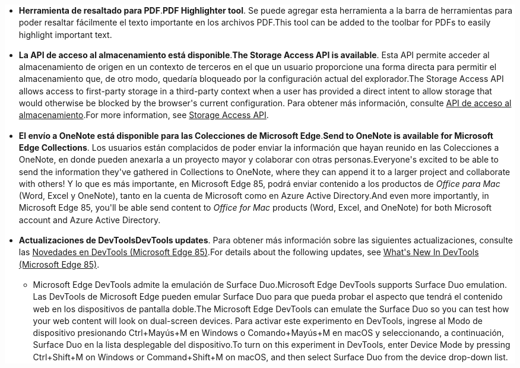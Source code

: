 - <span data-ttu-id="02f6d-313">**Herramienta de resaltado para PDF**.</span><span class="sxs-lookup"><span data-stu-id="02f6d-313">**PDF Highlighter tool**.</span></span> <span data-ttu-id="02f6d-314">Se puede agregar esta herramienta a la barra de herramientas para poder resaltar fácilmente el texto importante en los archivos PDF.</span><span class="sxs-lookup"><span data-stu-id="02f6d-314">This tool can be added to the toolbar for PDFs to easily highlight important text.</span></span>

- <span data-ttu-id="02f6d-315">**La API de acceso al almacenamiento está disponible**.</span><span class="sxs-lookup"><span data-stu-id="02f6d-315">**The Storage Access API is available**.</span></span> <span data-ttu-id="02f6d-316">Esta API permite acceder al almacenamiento de origen en un contexto de terceros en el que un usuario proporcione una forma directa para permitir el almacenamiento que, de otro modo, quedaría bloqueado por la configuración actual del explorador.</span><span class="sxs-lookup"><span data-stu-id="02f6d-316">The Storage Access API allows access to first-party storage in a third-party context when a user has provided a direct intent to allow storage that would otherwise be blocked by the browser's current configuration.</span></span> <span data-ttu-id="02f6d-317">Para obtener más información, consulte [API de acceso al almacenamiento](https://www.chromestatus.com/feature/5612590694662144).</span><span class="sxs-lookup"><span data-stu-id="02f6d-317">For more information, see [Storage Access API](https://www.chromestatus.com/feature/5612590694662144).</span></span>

- <span data-ttu-id="02f6d-318">**El envío a OneNote está disponible para las Colecciones de Microsoft Edge**.</span><span class="sxs-lookup"><span data-stu-id="02f6d-318">**Send to OneNote is available for Microsoft Edge Collections**.</span></span> <span data-ttu-id="02f6d-319">Los usuarios están complacidos de poder enviar la información que hayan reunido en las Colecciones a OneNote, en donde pueden anexarla a un proyecto mayor y colaborar con otras personas.</span><span class="sxs-lookup"><span data-stu-id="02f6d-319">Everyone's excited to be able to send the information they've gathered in Collections to OneNote, where they can append it to a larger project and collaborate with others!</span></span> <span data-ttu-id="02f6d-320">Y lo que es más importante, en Microsoft Edge 85, podrá enviar contenido a los productos de *Office para Mac* (Word, Excel y OneNote), tanto en la cuenta de Microsoft como en Azure Active Directory.</span><span class="sxs-lookup"><span data-stu-id="02f6d-320">And even more importantly, in Microsoft Edge 85, you'll be able send content to *Office for Mac* products (Word, Excel, and OneNote) for both Microsoft account and Azure Active Directory.</span></span>

- <span data-ttu-id="02f6d-321">**Actualizaciones de DevTools**</span><span class="sxs-lookup"><span data-stu-id="02f6d-321">**DevTools updates**.</span></span> <span data-ttu-id="02f6d-322">Para obtener más información sobre las siguientes actualizaciones, consulte las [Novedades en DevTools (Microsoft Edge 85)](https://docs.microsoft.com/microsoft-edge/devtools-guide-chromium/whats-new/2020/06/devtools).</span><span class="sxs-lookup"><span data-stu-id="02f6d-322">For details about the following updates, see [What's New In DevTools (Microsoft Edge 85)](https://docs.microsoft.com/microsoft-edge/devtools-guide-chromium/whats-new/2020/06/devtools).</span></span>

   - <span data-ttu-id="02f6d-323">Microsoft Edge DevTools admite la emulación de Surface Duo.</span><span class="sxs-lookup"><span data-stu-id="02f6d-323">Microsoft Edge DevTools supports Surface Duo emulation.</span></span> <span data-ttu-id="02f6d-324">Las DevTools de Microsoft Edge pueden emular Surface Duo para que pueda probar el aspecto que tendrá el contenido web en los dispositivos de pantalla doble.</span><span class="sxs-lookup"><span data-stu-id="02f6d-324">The Microsoft Edge DevTools can emulate the Surface Duo so you can test how your web content will look on dual-screen devices.</span></span> <span data-ttu-id="02f6d-325">Para activar este experimento en DevTools, ingrese al Modo de dispositivo presionando Ctrl+Mayús+M en Windows o Comando+Mayús+M en macOS y seleccionando, a continuación, Surface Duo en la lista desplegable del dispositivo.</span><span class="sxs-lookup"><span data-stu-id="02f6d-325">To turn on this experiment in DevTools, enter Device Mode by pressing Ctrl+Shift+M on Windows or Command+Shift+M on macOS, and then select Surface Duo from the device drop-down list.</span></span>
